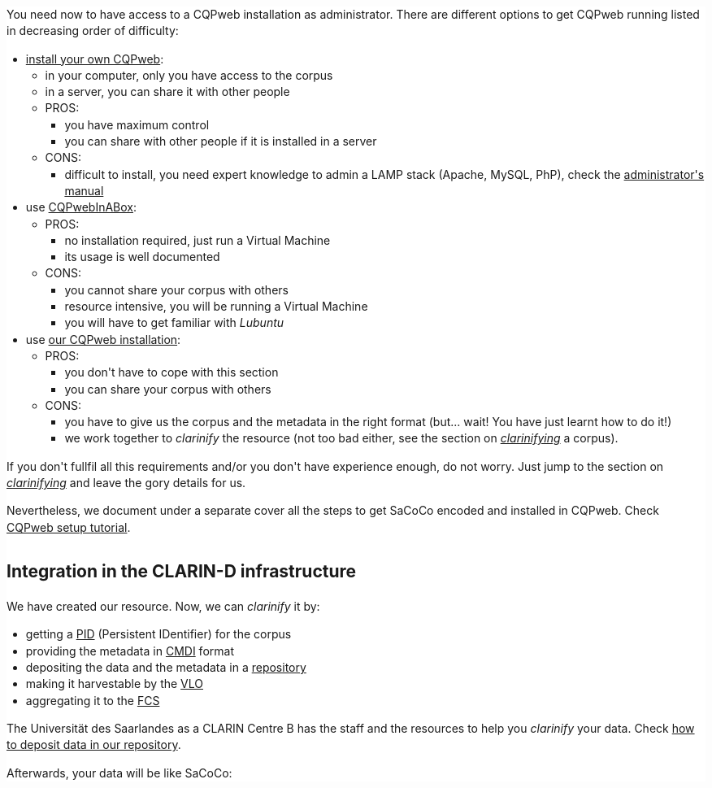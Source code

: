 You need now to have access to a CQPweb installation as administrator. There are different options to get CQPweb running listed in decreasing order of difficulty:

- [install your own CQPweb](http://cwb.sourceforge.net/cqpweb.php#cqpweb):
    - in your computer, only you have access to the corpus
    - in a server, you can share it with other people
    - PROS:
        - you have maximum control
        - you can share with other people if it is installed in a server
    - CONS:
        - difficult to install, you need expert knowledge to admin a LAMP stack (Apache, MySQL, PhP), check the [administrator's manual](http://cwb.sourceforge.net/files/CQPwebAdminManual.pdf)
- use [CQPwebInABox](http://cwb.sourceforge.net/cqpweb.php#inabox):
    - PROS:
        - no installation required, just run a Virtual Machine
        - its usage is well documented
    - CONS:
        - you cannot share your corpus with others
        - resource intensive, you will be running a Virtual Machine
        - you will have to get familiar with *Lubuntu*
- use [our CQPweb installation](https://fedora.clarin-d.uni-saarland.de/cqpweb):
    - PROS:
        - you don't have to cope with this section
        - you can share your corpus with others
    - CONS:
        - you have to give us the corpus and the metadata in the right format (but... wait! You have just learnt how to do it!)
        - we work together to *clarinify* the resource (not too bad either, see the section on [*clarinifying*](#integration-of-the-resource-in-the-clarin-d-infrastructure) a corpus).

If you don't fullfil all this requirements and/or you don't have experience enough, do not worry. Just jump to the section on [*clarinifying*](#integration-of-the-resource-in-the-clarin-d-infrastructure) and leave the gory details for us.

Nevertheless, we document under a separate cover all the steps to get SaCoCo encoded and installed in CQPweb. Check [CQPweb setup tutorial](cqpwebsetup.html).

## Integration in the CLARIN-D infrastructure

We have created our resource. Now, we can *clarinify* it by:

- getting a [PID](http://www.clarin.eu/content/persistent-identifiers) (Persistent IDentifier) for the corpus
- providing the metadata in [CMDI](http://www.clarin.eu/node/3219) format
- depositing the data and the metadata in a [repository](http://www.clarin.eu/content/depositing-services)
- making it harvestable by the [VLO](http://www.clarin.eu/content/virtual-language-observatory)
- aggregating it to the [FCS](http://weblicht.sfs.uni-tuebingen.de/Aggregator/)

The Universität des Saarlandes as a CLARIN Centre B has the staff and the resources to help you *clarinify* your data. Check [how to deposit data in our repository](http://fedora.clarin-d.uni-saarland.de/depositors.en.html).

Afterwards, your data will be like SaCoCo:
